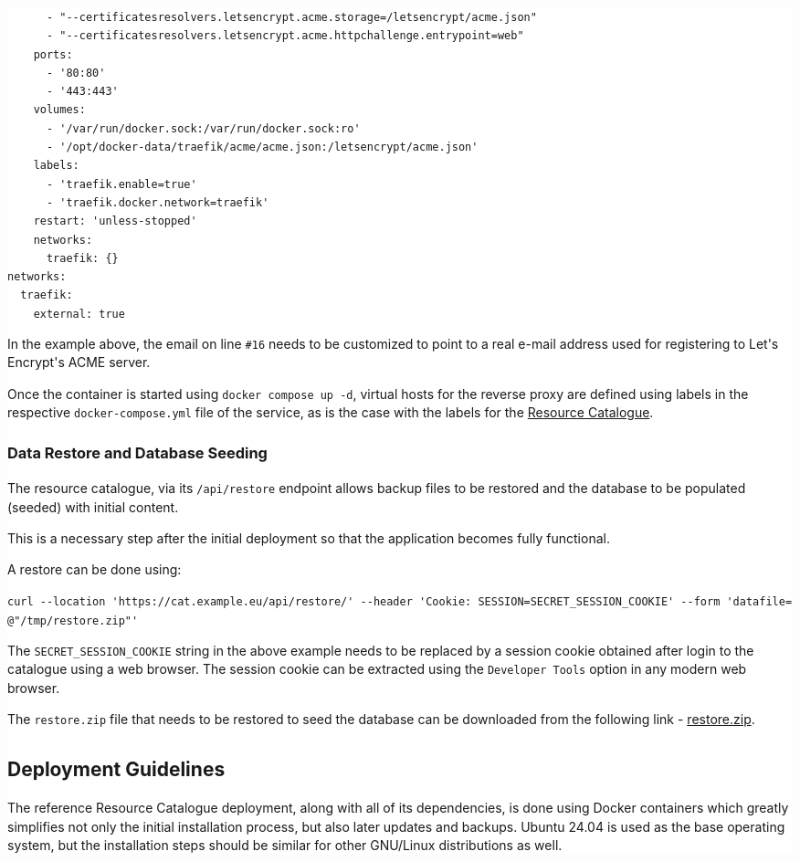 ```yaml=
      - "--certificatesresolvers.letsencrypt.acme.storage=/letsencrypt/acme.json"
      - "--certificatesresolvers.letsencrypt.acme.httpchallenge.entrypoint=web"
    ports:
      - '80:80'
      - '443:443'
    volumes:
      - '/var/run/docker.sock:/var/run/docker.sock:ro'
      - '/opt/docker-data/traefik/acme/acme.json:/letsencrypt/acme.json'
    labels:
      - 'traefik.enable=true'
      - 'traefik.docker.network=traefik'
    restart: 'unless-stopped'
    networks:
      traefik: {}
networks:
  traefik:
    external: true
```

In the example above, the email on line `#16` needs to be customized to point to a real e-mail address used for registering to Let's Encrypt's ACME server.

Once the container is started using `docker compose up -d`, virtual hosts for the reverse proxy are defined using labels in the respective `docker-compose.yml` file of the service, as is the case with the labels for the [Resource Catalogue](#Resource-Catalogue1).

### Data Restore and Database Seeding

The resource catalogue, via its `/api/restore` endpoint allows backup files to be restored and the database to be populated (seeded) with initial content. 

This is a necessary step after the initial deployment so that the application becomes fully functional.

A restore can be done using:

```
curl --location 'https://cat.example.eu/api/restore/' --header 'Cookie: SESSION=SECRET_SESSION_COOKIE' --form 'datafile=@"/tmp/restore.zip"'
```

The `SECRET_SESSION_COOKIE` string in the above example needs to be replaced by a session cookie obtained after login to the catalogue using a web browser. The session cookie can be extracted using the `Developer Tools` option in any modern web browser.

The `restore.zip` file that needs to be restored to seed the database can be downloaded from the following link - [restore.zip](https://owncloud.finki.ukim.mk/index.php/s/AZqtQ0fYN9K1DKo).

## Deployment Guidelines

The reference Resource Catalogue deployment, along with all of its dependencies, is done using Docker containers which greatly simplifies not only the initial installation process, but also later updates and backups. Ubuntu 24.04 is used as the base operating system, but the installation steps should be similar for other GNU/Linux distributions as well.
